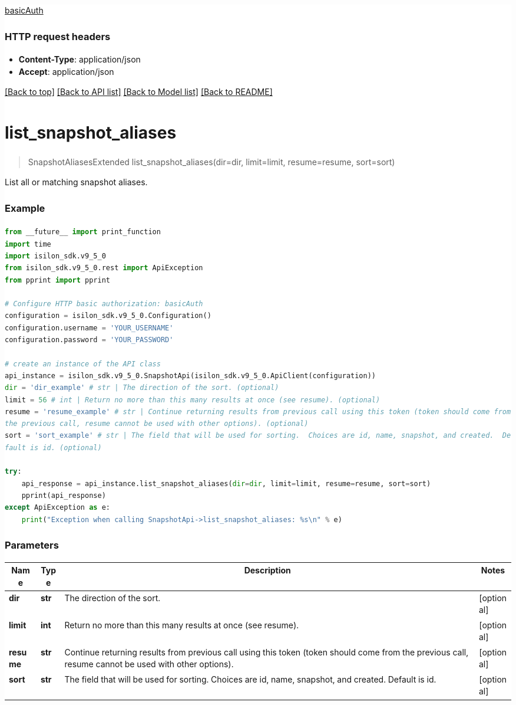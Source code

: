 [basicAuth](../README.md#basicAuth)

### HTTP request headers

 - **Content-Type**: application/json
 - **Accept**: application/json

[[Back to top]](#) [[Back to API list]](../README.md#documentation-for-api-endpoints) [[Back to Model list]](../README.md#documentation-for-models) [[Back to README]](../README.md)

# **list_snapshot_aliases**
> SnapshotAliasesExtended list_snapshot_aliases(dir=dir, limit=limit, resume=resume, sort=sort)



List all or matching snapshot aliases.

### Example
```python
from __future__ import print_function
import time
import isilon_sdk.v9_5_0
from isilon_sdk.v9_5_0.rest import ApiException
from pprint import pprint

# Configure HTTP basic authorization: basicAuth
configuration = isilon_sdk.v9_5_0.Configuration()
configuration.username = 'YOUR_USERNAME'
configuration.password = 'YOUR_PASSWORD'

# create an instance of the API class
api_instance = isilon_sdk.v9_5_0.SnapshotApi(isilon_sdk.v9_5_0.ApiClient(configuration))
dir = 'dir_example' # str | The direction of the sort. (optional)
limit = 56 # int | Return no more than this many results at once (see resume). (optional)
resume = 'resume_example' # str | Continue returning results from previous call using this token (token should come from the previous call, resume cannot be used with other options). (optional)
sort = 'sort_example' # str | The field that will be used for sorting.  Choices are id, name, snapshot, and created.  Default is id. (optional)

try:
    api_response = api_instance.list_snapshot_aliases(dir=dir, limit=limit, resume=resume, sort=sort)
    pprint(api_response)
except ApiException as e:
    print("Exception when calling SnapshotApi->list_snapshot_aliases: %s\n" % e)
```

### Parameters

Name | Type | Description  | Notes
------------- | ------------- | ------------- | -------------
 **dir** | **str**| The direction of the sort. | [optional] 
 **limit** | **int**| Return no more than this many results at once (see resume). | [optional] 
 **resume** | **str**| Continue returning results from previous call using this token (token should come from the previous call, resume cannot be used with other options). | [optional] 
 **sort** | **str**| The field that will be used for sorting.  Choices are id, name, snapshot, and created.  Default is id. | [optional] 
